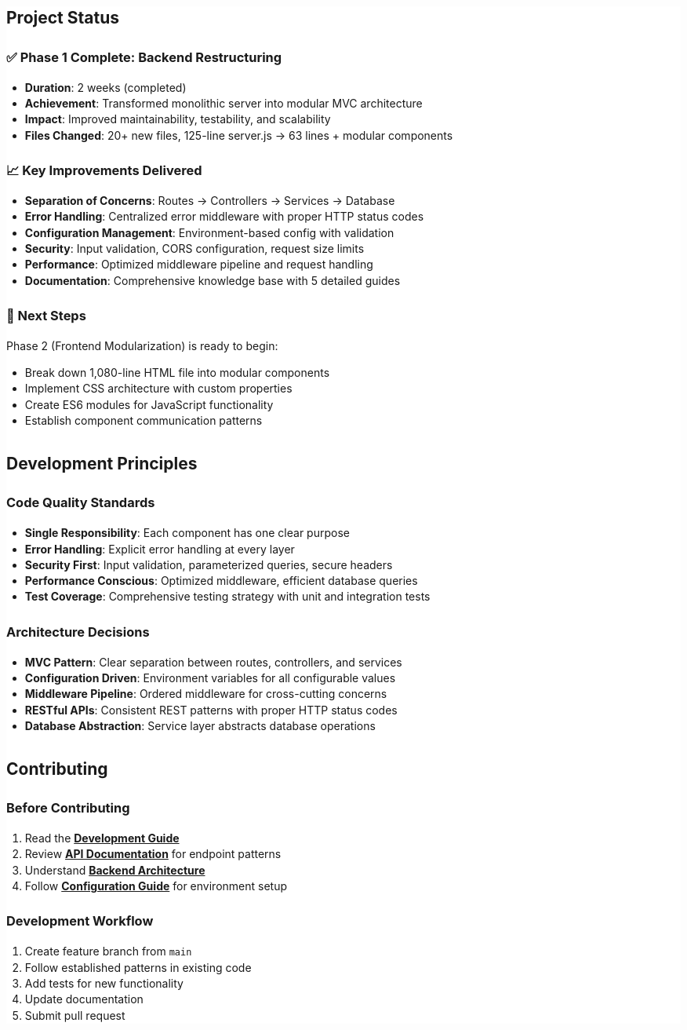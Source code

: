 ## Project Status

### ✅ Phase 1 Complete: Backend Restructuring
- **Duration**: 2 weeks (completed)
- **Achievement**: Transformed monolithic server into modular MVC architecture
- **Impact**: Improved maintainability, testability, and scalability
- **Files Changed**: 20+ new files, 125-line server.js → 63 lines + modular components

### 📈 Key Improvements Delivered
- **Separation of Concerns**: Routes → Controllers → Services → Database
- **Error Handling**: Centralized error middleware with proper HTTP status codes
- **Configuration Management**: Environment-based config with validation
- **Security**: Input validation, CORS configuration, request size limits
- **Performance**: Optimized middleware pipeline and request handling
- **Documentation**: Comprehensive knowledge base with 5 detailed guides

### 🎯 Next Steps
Phase 2 (Frontend Modularization) is ready to begin:
- Break down 1,080-line HTML file into modular components
- Implement CSS architecture with custom properties
- Create ES6 modules for JavaScript functionality
- Establish component communication patterns

## Development Principles

### Code Quality Standards
- **Single Responsibility**: Each component has one clear purpose
- **Error Handling**: Explicit error handling at every layer
- **Security First**: Input validation, parameterized queries, secure headers
- **Performance Conscious**: Optimized middleware, efficient database queries
- **Test Coverage**: Comprehensive testing strategy with unit and integration tests

### Architecture Decisions
- **MVC Pattern**: Clear separation between routes, controllers, and services
- **Configuration Driven**: Environment variables for all configurable values
- **Middleware Pipeline**: Ordered middleware for cross-cutting concerns
- **RESTful APIs**: Consistent REST patterns with proper HTTP status codes
- **Database Abstraction**: Service layer abstracts database operations

## Contributing

### Before Contributing
1. Read the **[Development Guide](development-guide.md)**
2. Review **[API Documentation](api-documentation.md)** for endpoint patterns
3. Understand **[Backend Architecture](backend-architecture.md)**
4. Follow **[Configuration Guide](configuration-guide.md)** for environment setup

### Development Workflow
1. Create feature branch from `main`
2. Follow established patterns in existing code
3. Add tests for new functionality
4. Update documentation
5. Submit pull request
